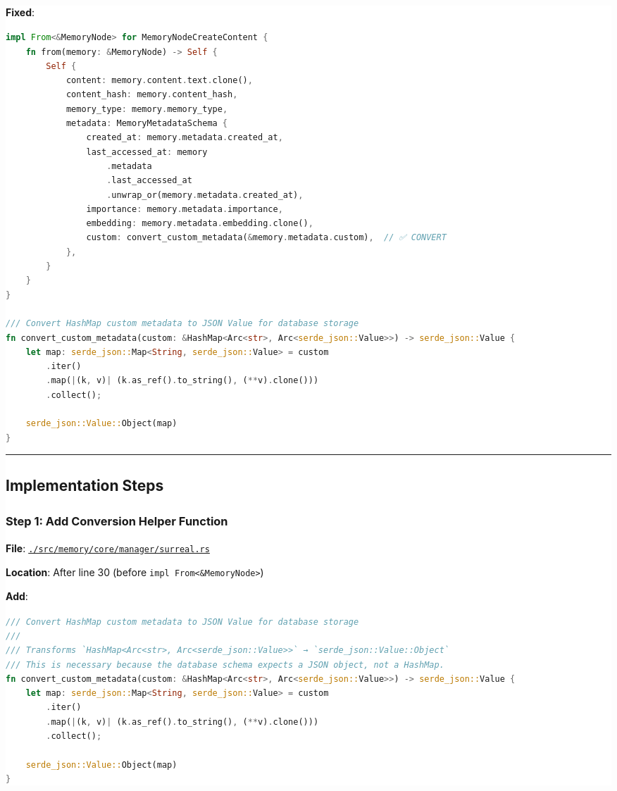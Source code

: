 **Fixed**:
```rust
impl From<&MemoryNode> for MemoryNodeCreateContent {
    fn from(memory: &MemoryNode) -> Self {
        Self {
            content: memory.content.text.clone(),
            content_hash: memory.content_hash,
            memory_type: memory.memory_type,
            metadata: MemoryMetadataSchema {
                created_at: memory.metadata.created_at,
                last_accessed_at: memory
                    .metadata
                    .last_accessed_at
                    .unwrap_or(memory.metadata.created_at),
                importance: memory.metadata.importance,
                embedding: memory.metadata.embedding.clone(),
                custom: convert_custom_metadata(&memory.metadata.custom),  // ✅ CONVERT
            },
        }
    }
}

/// Convert HashMap custom metadata to JSON Value for database storage
fn convert_custom_metadata(custom: &HashMap<Arc<str>, Arc<serde_json::Value>>) -> serde_json::Value {
    let map: serde_json::Map<String, serde_json::Value> = custom
        .iter()
        .map(|(k, v)| (k.as_ref().to_string(), (**v).clone()))
        .collect();
    
    serde_json::Value::Object(map)
}
```

---

## Implementation Steps

### Step 1: Add Conversion Helper Function

**File**: [`./src/memory/core/manager/surreal.rs`](../../packages/candle/src/memory/core/manager/surreal.rs)

**Location**: After line 30 (before `impl From<&MemoryNode>`)

**Add**:
```rust
/// Convert HashMap custom metadata to JSON Value for database storage
///
/// Transforms `HashMap<Arc<str>, Arc<serde_json::Value>>` → `serde_json::Value::Object`
/// This is necessary because the database schema expects a JSON object, not a HashMap.
fn convert_custom_metadata(custom: &HashMap<Arc<str>, Arc<serde_json::Value>>) -> serde_json::Value {
    let map: serde_json::Map<String, serde_json::Value> = custom
        .iter()
        .map(|(k, v)| (k.as_ref().to_string(), (**v).clone()))
        .collect();
    
    serde_json::Value::Object(map)
}
```
